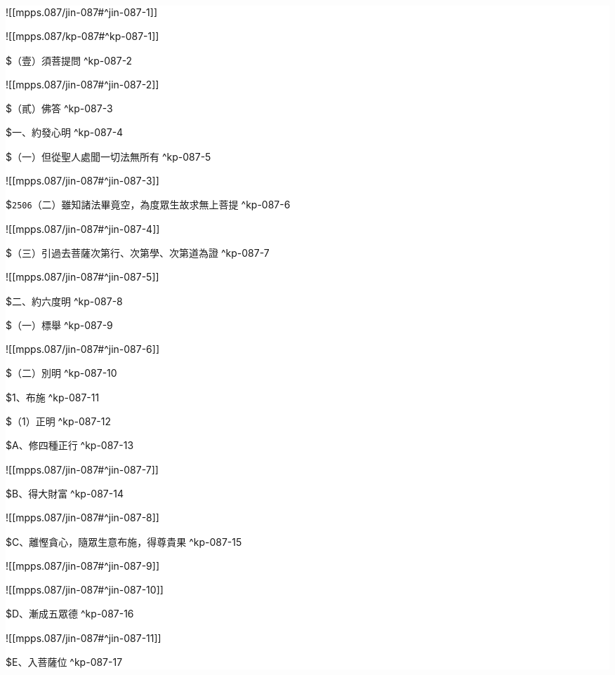 ![[mpps.087/jin-087#^jin-087-1]]

![[mpps.087/kp-087#^kp-087-1]]

 $（壹）須菩提問 ^kp-087-2

![[mpps.087/jin-087#^jin-087-2]]

 $（貳）佛答 ^kp-087-3

 $一、約發心明 ^kp-087-4

 $（一）但從聖人處聞一切法無所有 ^kp-087-5

![[mpps.087/jin-087#^jin-087-3]]

 $`2506`（二）雖知諸法畢竟空，為度眾生故求無上菩提 ^kp-087-6

![[mpps.087/jin-087#^jin-087-4]]

 $（三）引過去菩薩次第行、次第學、次第道為證 ^kp-087-7

![[mpps.087/jin-087#^jin-087-5]]

 $二、約六度明 ^kp-087-8

 $（一）標舉 ^kp-087-9

![[mpps.087/jin-087#^jin-087-6]]

 $（二）別明 ^kp-087-10

 $1、布施 ^kp-087-11

 $（1）正明 ^kp-087-12

 $A、修四種正行 ^kp-087-13

![[mpps.087/jin-087#^jin-087-7]]

 $B、得大財富 ^kp-087-14

![[mpps.087/jin-087#^jin-087-8]]

 $C、離慳貪心，隨眾生意布施，得尊貴果 ^kp-087-15

![[mpps.087/jin-087#^jin-087-9]]

![[mpps.087/jin-087#^jin-087-10]]

 $D、漸成五眾德 ^kp-087-16

![[mpps.087/jin-087#^jin-087-11]]

 $E、入菩薩位 ^kp-087-17
